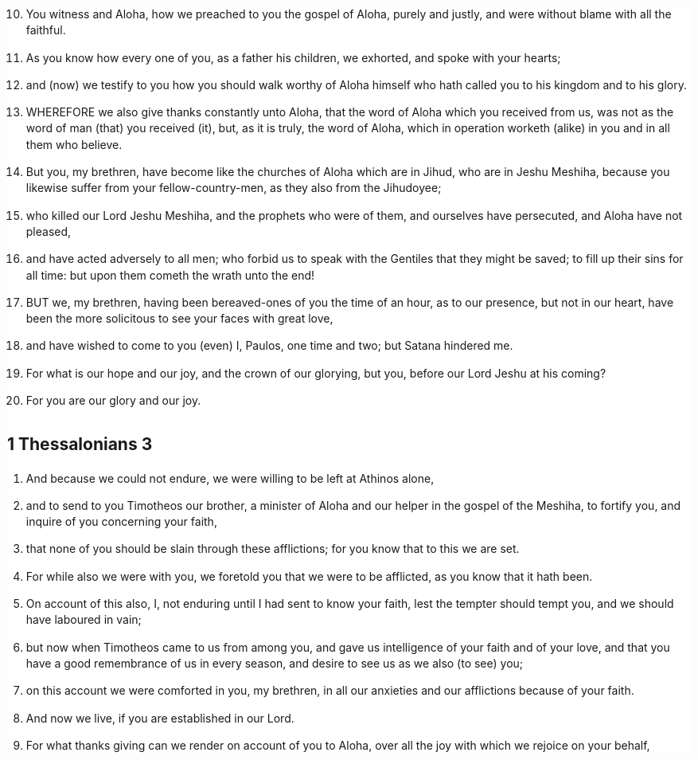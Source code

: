 10. You witness and Aloha, how we preached to you the gospel of Aloha, purely and justly, and were without blame with all the faithful.

11. As you know how every one of you, as a father his children, we exhorted, and spoke with your hearts;

12. and (now) we testify to you how you should walk worthy of Aloha himself who hath called you to his kingdom and to his glory.

13. WHEREFORE we also give thanks constantly unto Aloha, that the word of Aloha which you received from us, was not as the word of man (that) you received (it), but, as it is truly, the word of Aloha, which in operation worketh (alike) in you and in all them who believe.

14. But you, my brethren, have become like the churches of Aloha which are in Jihud, who are in Jeshu Meshiha, because you likewise suffer from your fellow-country-men, as they also from the Jihudoyee;

15. who killed our Lord Jeshu Meshiha, and the prophets who were of them, and ourselves have persecuted, and Aloha have not pleased,

16. and have acted adversely to all men; who forbid us to speak with the Gentiles that they might be saved; to fill up their sins for all time: but upon them cometh the wrath unto the end!

17. BUT we, my brethren, having been bereaved-ones of you the time of an hour, as to our presence, but not in our heart, have been the more solicitous to see your faces with great love,

18. and have wished to come to you (even) I, Paulos, one time and two; but Satana hindered me.

19. For what is our hope and our joy, and the crown of our glorying, but you, before our Lord Jeshu at his coming?

20. For you are our glory and our joy.

## 1 Thessalonians 3

1. And because we could not endure, we were willing to be left at Athinos alone,

2. and to send to you Timotheos our brother, a minister of Aloha and our helper in the gospel of the Meshiha, to fortify you, and inquire of you concerning your faith,

3. that none of you should be slain through these afflictions; for you know that to this we are set.

4. For while also we were with you, we foretold you that we were to be afflicted, as you know that it hath been.

5. On account of this also, I, not enduring until I had sent to know your faith, lest the tempter should tempt you, and we should have laboured in vain;

6. but now when Timotheos came to us from among you, and gave us intelligence of your faith and of your love, and that you have a good remembrance of us in every season, and desire to see us as we also (to see) you;

7. on this account we were comforted in you, my brethren, in all our anxieties and our afflictions because of your faith.

8. And now we live, if you are established in our Lord.

9. For what thanks giving can we render on account of you to Aloha, over all the joy with which we rejoice on your behalf,
